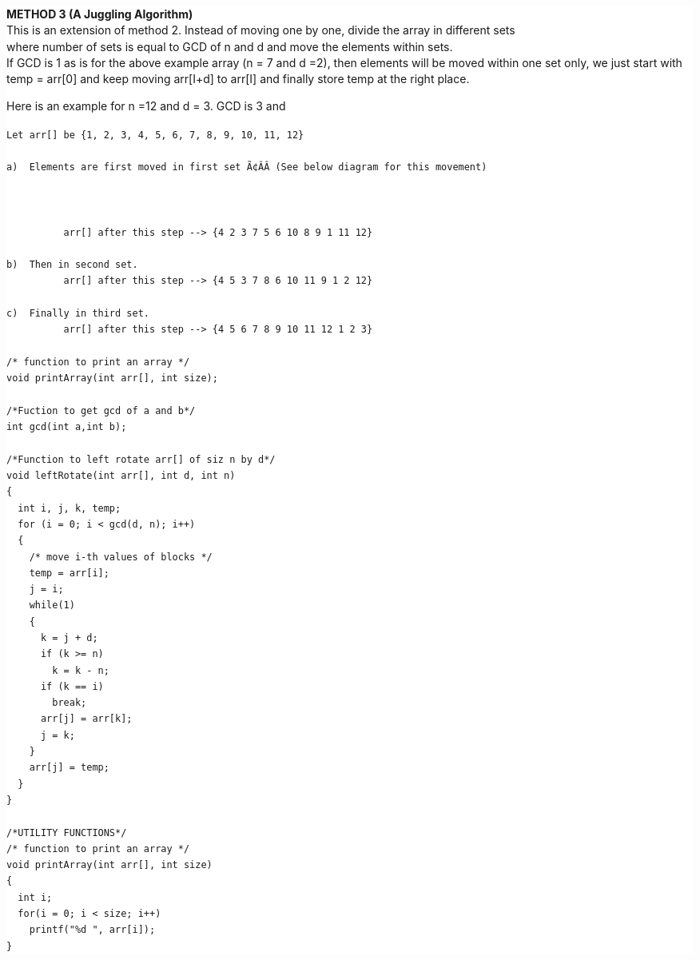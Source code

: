   
 **METHOD 3 (A Juggling Algorithm)**  
 This is an extension of method 2. Instead of moving one by one, divide
the array in different sets  
 where number of sets is equal to GCD of n and d and move the elements
within sets.  
 If GCD is 1 as is for the above example array (n = 7 and d =2), then
elements will be moved within one set only, we just start with temp =
arr[0] and keep moving arr[I+d] to arr[I] and finally store temp at the
right place.

Here is an example for n =12 and d = 3. GCD is 3 and

    Let arr[] be {1, 2, 3, 4, 5, 6, 7, 8, 9, 10, 11, 12}

    a)  Elements are first moved in first set Ã¢ÂÂ (See below diagram for this movement)



              arr[] after this step --> {4 2 3 7 5 6 10 8 9 1 11 12}

    b)  Then in second set.
              arr[] after this step --> {4 5 3 7 8 6 10 11 9 1 2 12}

    c)  Finally in third set.
              arr[] after this step --> {4 5 6 7 8 9 10 11 12 1 2 3}

    /* function to print an array */
    void printArray(int arr[], int size);

    /*Fuction to get gcd of a and b*/
    int gcd(int a,int b);

    /*Function to left rotate arr[] of siz n by d*/
    void leftRotate(int arr[], int d, int n)
    {
      int i, j, k, temp;
      for (i = 0; i < gcd(d, n); i++)
      {
        /* move i-th values of blocks */
        temp = arr[i];
        j = i;
        while(1)
        {
          k = j + d;
          if (k >= n)
            k = k - n;
          if (k == i)
            break;
          arr[j] = arr[k];
          j = k;
        }
        arr[j] = temp;
      }
    }

    /*UTILITY FUNCTIONS*/
    /* function to print an array */
    void printArray(int arr[], int size)
    {
      int i;
      for(i = 0; i < size; i++)
        printf("%d ", arr[i]);
    }

